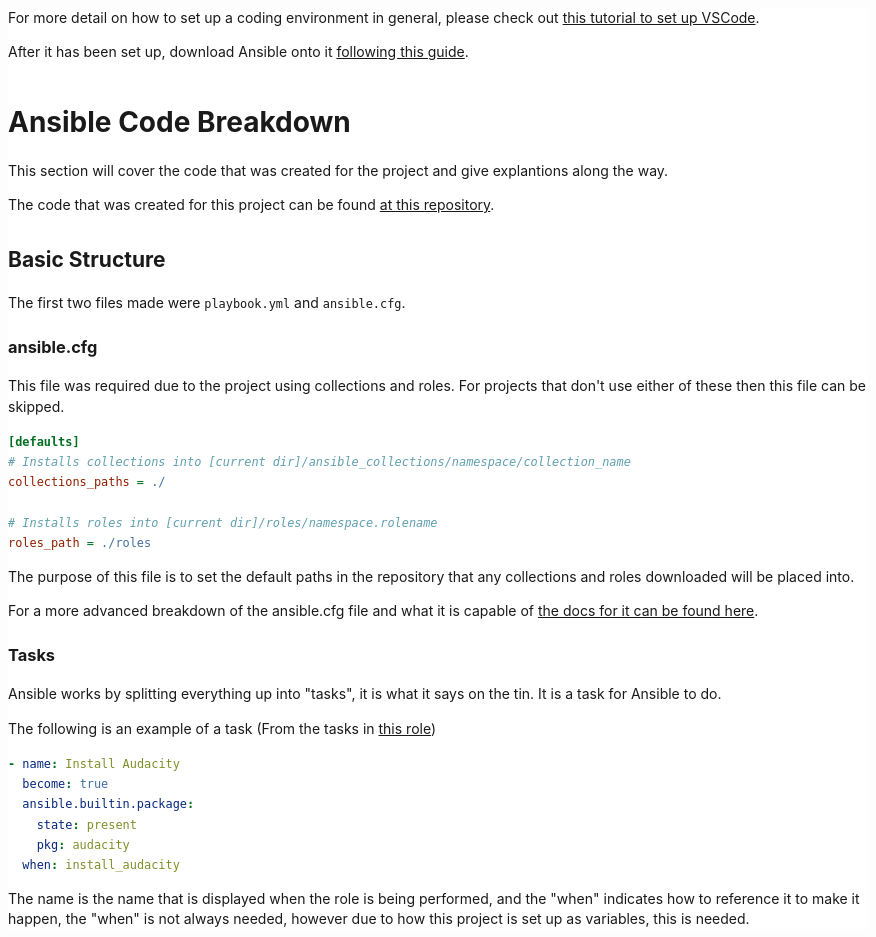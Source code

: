 
For more detail on how to set up a coding environment in general, please check out [this tutorial to set up VSCode](https://code.visualstudio.com/Docs/setup/setup-overview).

After it has been set up, download Ansible onto it [following this guide](https://docs.ansible.com/ansible/latest/installation_guide/intro_installation.html).


# Ansible Code Breakdown
This section will cover the code that was created for the project and give explantions along the way.

The code that was created for this project can be found [at this repository](https://github.com/Asuna-Cross/laptop-config).

## Basic Structure
The first two files made were `playbook.yml` and `ansible.cfg`.

### ansible.cfg
This file was required due to the project using collections and roles. For projects that don't use either of these then this file can be skipped.

```ini
[defaults]
# Installs collections into [current dir]/ansible_collections/namespace/collection_name
collections_paths = ./

# Installs roles into [current dir]/roles/namespace.rolename
roles_path = ./roles
```

The purpose of this file is to set the default paths in the repository that any collections and roles downloaded will be placed into.

For a more advanced breakdown of the ansible.cfg file and what it is capable of [the docs for it can be found here](https://docs.ansible.com/archive/ansible/2.4/intro_configuration.html).

### Tasks
Ansible works by splitting everything up into "tasks", it is what it says on the tin. It is a task for Ansible to do.

The following is an example of a task (From the tasks in [this role](https://gitlab.com/johnroberts/ansiblerole-gui-tools/-/blob/master/tasks/main.yml?ref_type=heads))

```yaml
- name: Install Audacity
  become: true
  ansible.builtin.package:
    state: present
    pkg: audacity
  when: install_audacity
```

The name is the name that is displayed when the role is being performed, and the "when" indicates how to reference it to make it happen, the "when" is not always needed, however due to how this project is set up as variables, this is needed.

